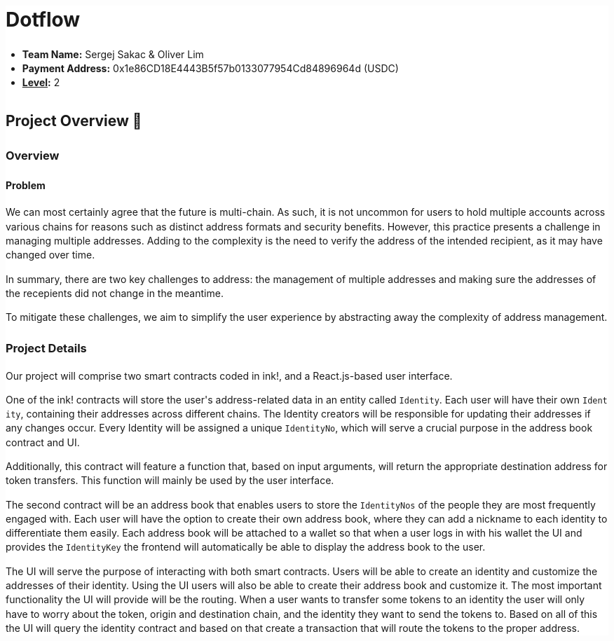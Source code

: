 # Dotflow

- **Team Name:** Sergej Sakac & Oliver Lim
- **Payment Address:** 0x1e86CD18E4443B5f57b0133077954Cd84896964d (USDC)
- **[Level](https://github.com/w3f/Grants-Program/tree/master#level_slider-levels):** 2

## Project Overview :page_facing_up:

### Overview

#### Problem
We can most certainly agree that the future is multi-chain. As such, it is not uncommon for users to hold multiple accounts across various chains for reasons such as distinct address formats and security benefits. However, this practice presents a challenge in managing multiple addresses. Adding to the complexity is the need to verify the address of the intended recipient, as it may have changed over time.

In summary, there are two key challenges to address: the management of multiple addresses and making sure the addresses of the recepients did not change in the meantime.

To mitigate these challenges, we aim to simplify the user experience by abstracting away the complexity of address management.

### Project Details

Our project will comprise two smart contracts coded in ink!, and a React.js-based user interface.

One of the ink! contracts will store the user's address-related data in an entity called `Identity`. Each user will have their own `Identity`, containing their addresses across different chains. The Identity creators will be responsible for updating their addresses if any changes occur. Every Identity will be assigned a unique `IdentityNo`, which will serve a crucial purpose in the address book contract and UI.

Additionally, this contract will feature a function that, based on input arguments, will return the appropriate destination address for token transfers. This function will mainly be used by the user interface.

The second contract will be an address book that enables users to store the `IdentityNos` of the people they are most frequently engaged with. Each user will have the option to create their own address book, where they can add a nickname to each identity to differentiate them easily. Each address book will be attached to a wallet so that when a user logs in with his wallet the UI and provides the `IdentityKey` the frontend will automatically be able to display the address book to the user.

The UI will serve the purpose of interacting with both smart contracts. Users will be able to create an identity and customize the addresses of their identity. Using the UI users will also be able to create their address book and customize it. The most important functionality the UI will provide will be the routing.
When a user wants to transfer some tokens to an identity the user will only have to worry about the token, origin and destination chain, and the identity they want to send the tokens to. Based on all of this the UI will query the identity contract and based on that create a transaction that will route the tokens to the proper address.
